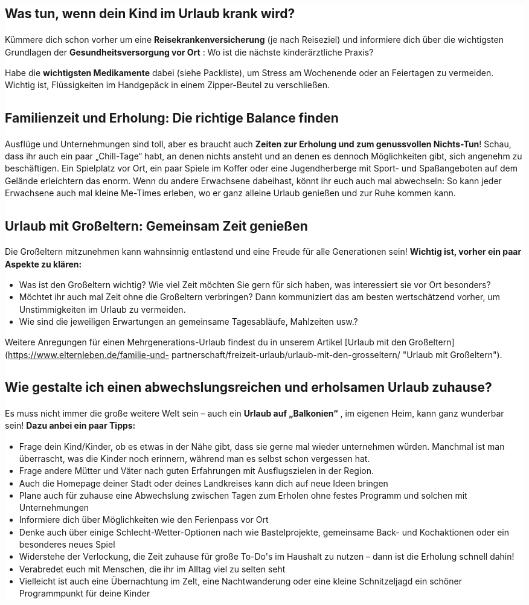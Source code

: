 ##  Was tun, wenn dein Kind im Urlaub krank wird?

Kümmere dich schon vorher um eine **Reisekrankenversicherung** (je nach
Reiseziel) und informiere dich über die wichtigsten Grundlagen der
**Gesundheitsversorgung vor Ort** : Wo ist die nächste kinderärztliche Praxis?

Habe die **wichtigsten Medikamente** dabei (siehe Packliste), um Stress am
Wochenende oder an Feiertagen zu vermeiden. Wichtig ist, Flüssigkeiten im
Handgepäck in einem Zipper-Beutel zu verschließen.

##  Familienzeit und Erholung: Die richtige Balance finden

Ausflüge und Unternehmungen sind toll, aber es braucht auch **Zeiten zur
Erholung und zum genussvollen Nichts-Tun**! Schau, dass ihr auch ein paar
„Chill-Tage“ habt, an denen nichts ansteht und an denen es dennoch
Möglichkeiten gibt, sich angenehm zu beschäftigen. Ein Spielplatz vor Ort, ein
paar Spiele im Koffer oder eine Jugendherberge mit Sport- und Spaßangeboten
auf dem Gelände erleichtern das enorm. Wenn du andere Erwachsene dabeihast,
könnt ihr euch auch mal abwechseln: So kann jeder Erwachsene auch mal kleine
Me-Times erleben, wo er ganz alleine Urlaub genießen und zur Ruhe kommen kann.

##  Urlaub mit Großeltern: Gemeinsam Zeit genießen

Die Großeltern mitzunehmen kann wahnsinnig entlastend und eine Freude für alle
Generationen sein! **Wichtig ist, vorher ein paar Aspekte zu klären:**

  * Was ist den Großeltern wichtig? Wie viel Zeit möchten Sie gern für sich haben, was interessiert sie vor Ort besonders?
  * Möchtet ihr auch mal Zeit ohne die Großeltern verbringen? Dann kommuniziert das am besten wertschätzend vorher, um Unstimmigkeiten im Urlaub zu vermeiden.
  * Wie sind die jeweiligen Erwartungen an gemeinsame Tagesabläufe, Mahlzeiten usw.?

Weitere Anregungen für einen Mehrgenerations-Urlaub findest du in unserem
Artikel [Urlaub mit den Großeltern](https://www.elternleben.de/familie-und-
partnerschaft/freizeit-urlaub/urlaub-mit-den-grosseltern/ "Urlaub mit
Großeltern").

##  Wie gestalte ich einen abwechslungsreichen und erholsamen Urlaub zuhause?

Es muss nicht immer die große weitere Welt sein – auch ein **Urlaub auf
„Balkonien“** , im eigenen Heim, kann ganz wunderbar sein! **Dazu anbei ein
paar Tipps:**

  * Frage dein Kind/Kinder, ob es etwas in der Nähe gibt, dass sie gerne mal wieder unternehmen würden. Manchmal ist man überrascht, was die Kinder noch erinnern, während man es selbst schon vergessen hat.
  * Frage andere Mütter und Väter nach guten Erfahrungen mit Ausflugszielen in der Region.
  * Auch die Homepage deiner Stadt oder deines Landkreises kann dich auf neue Ideen bringen
  * Plane auch für zuhause eine Abwechslung zwischen Tagen zum Erholen ohne festes Programm und solchen mit Unternehmungen
  * Informiere dich über Möglichkeiten wie den Ferienpass vor Ort
  * Denke auch über einige Schlecht-Wetter-Optionen nach wie Bastelprojekte, gemeinsame Back- und Kochaktionen oder ein besonderes neues Spiel
  * Widerstehe der Verlockung, die Zeit zuhause für große To-Do's im Haushalt zu nutzen – dann ist die Erholung schnell dahin!
  * Verabredet euch mit Menschen, die ihr im Alltag viel zu selten seht
  * Vielleicht ist auch eine Übernachtung im Zelt, eine Nachtwanderung oder eine kleine Schnitzeljagd ein schöner Programmpunkt für deine Kinder
